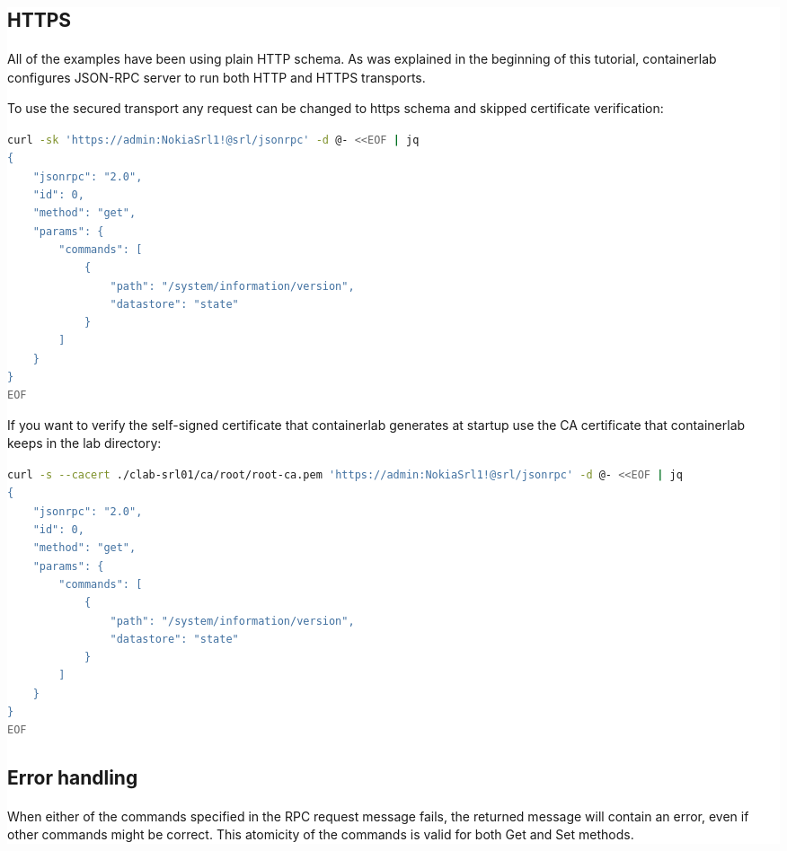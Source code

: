 ## HTTPS

All of the examples have been using plain HTTP schema. As was explained in the beginning of this tutorial, containerlab configures JSON-RPC server to run both HTTP and HTTPS transports.

To use the secured transport any request can be changed to https schema and skipped certificate verification:

```bash
curl -sk 'https://admin:NokiaSrl1!@srl/jsonrpc' -d @- <<EOF | jq
{
    "jsonrpc": "2.0",
    "id": 0,
    "method": "get",
    "params": {
        "commands": [
            {
                "path": "/system/information/version",
                "datastore": "state"
            }
        ]
    }
}
EOF
```

If you want to verify the self-signed certificate that containerlab generates at startup use the CA certificate that containerlab keeps in the lab directory:

```bash
curl -s --cacert ./clab-srl01/ca/root/root-ca.pem 'https://admin:NokiaSrl1!@srl/jsonrpc' -d @- <<EOF | jq
{
    "jsonrpc": "2.0",
    "id": 0,
    "method": "get",
    "params": {
        "commands": [
            {
                "path": "/system/information/version",
                "datastore": "state"
            }
        ]
    }
}
EOF
```

## Error handling

When either of the commands specified in the RPC request message fails, the returned message will contain an error, even if other commands might be correct. This atomicity of the commands is valid for both Get and Set methods.
